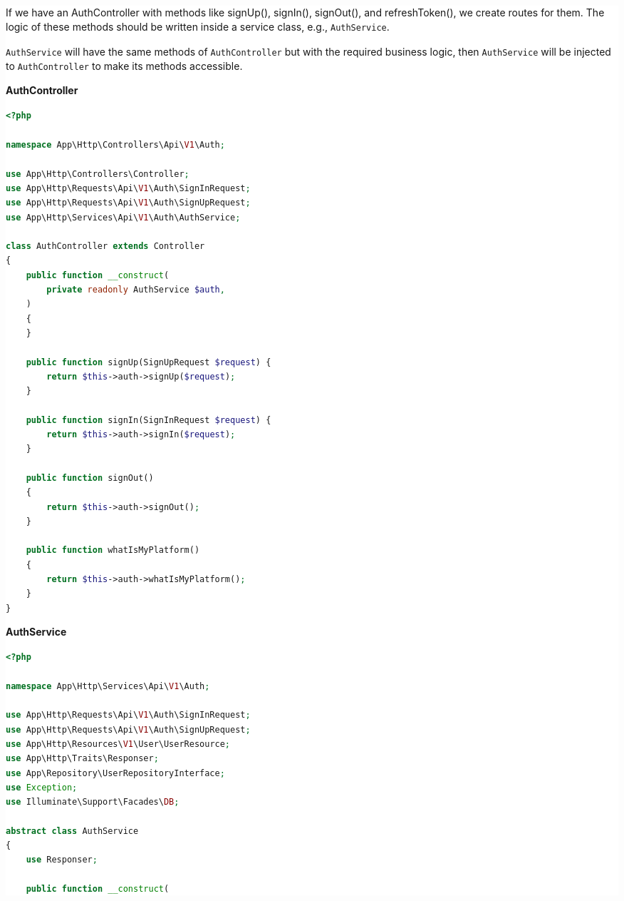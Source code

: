 If we have an AuthController with methods like signUp(), signIn(), signOut(), and refreshToken(), we create routes for them. The logic of these methods should be written inside a service class, e.g., `AuthService`.

`AuthService` will have the same methods of `AuthController` but with the required business logic, then `AuthService` will be injected to `AuthController` to make its methods accessible.

**AuthController**
```php
<?php

namespace App\Http\Controllers\Api\V1\Auth;

use App\Http\Controllers\Controller;
use App\Http\Requests\Api\V1\Auth\SignInRequest;
use App\Http\Requests\Api\V1\Auth\SignUpRequest;
use App\Http\Services\Api\V1\Auth\AuthService;

class AuthController extends Controller
{
    public function __construct(
        private readonly AuthService $auth,
    )
    {
    }

    public function signUp(SignUpRequest $request) {
        return $this->auth->signUp($request);
    }

    public function signIn(SignInRequest $request) {
        return $this->auth->signIn($request);
    }

    public function signOut()
    {
        return $this->auth->signOut();
    }

    public function whatIsMyPlatform()
    {
        return $this->auth->whatIsMyPlatform();
    }
}

```
**AuthService**
```php
<?php

namespace App\Http\Services\Api\V1\Auth;

use App\Http\Requests\Api\V1\Auth\SignInRequest;
use App\Http\Requests\Api\V1\Auth\SignUpRequest;
use App\Http\Resources\V1\User\UserResource;
use App\Http\Traits\Responser;
use App\Repository\UserRepositoryInterface;
use Exception;
use Illuminate\Support\Facades\DB;

abstract class AuthService
{
    use Responser;

    public function __construct(
```